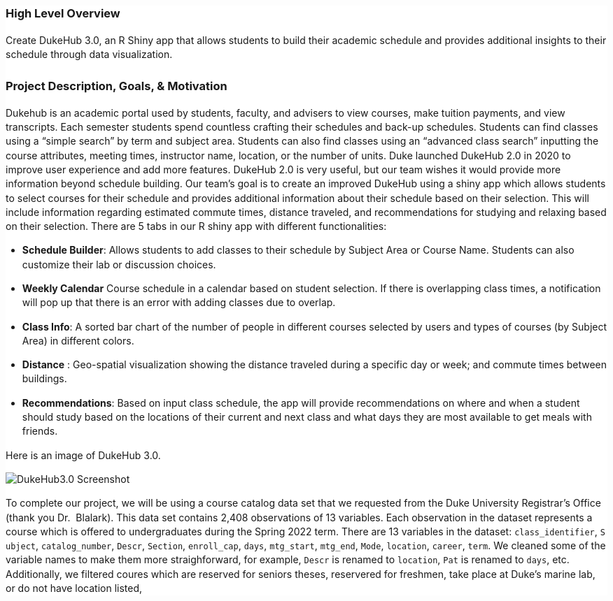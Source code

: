 ### High Level Overview

Create DukeHub 3.0, an R Shiny app that allows students to build their
academic schedule and provides additional insights to their schedule
through data visualization.

### Project Description, Goals, & Motivation

Dukehub is an academic portal used by students, faculty, and advisers to
view courses, make tuition payments, and view transcripts. Each semester
students spend countless crafting their schedules and back-up schedules.
Students can find classes using a “simple search” by term and subject
area. Students can also find classes using an “advanced class search”
inputting the course attributes, meeting times, instructor name,
location, or the number of units. Duke launched DukeHub 2.0 in 2020 to
improve user experience and add more features. DukeHub 2.0 is very
useful, but our team wishes it would provide more information beyond
schedule building. Our team’s goal is to create an improved DukeHub
using a shiny app which allows students to select courses for their
schedule and provides additional information about their schedule based
on their selection. This will include information regarding estimated
commute times, distance traveled, and recommendations for studying and
relaxing based on their selection. There are 5 tabs in our R shiny app
with different functionalities:

-   **Schedule Builder**: Allows students to add classes to their
    schedule by Subject Area or Course Name. Students can also customize
    their lab or discussion choices.

-   **Weekly Calendar** Course schedule in a calendar based on student
    selection. If there is overlapping class times, a notification will
    pop up that there is an error with adding classes due to overlap.

-   **Class Info**: A sorted bar chart of the number of people in
    different courses selected by users and types of courses (by Subject
    Area) in different colors.

-   **Distance** : Geo-spatial visualization showing the distance
    traveled during a specific day or week; and commute times between
    buildings.

-   **Recommendations**: Based on input class schedule, the app will
    provide recommendations on where and when a student should study
    based on the locations of their current and next class and what days
    they are most available to get meals with friends.

Here is an image of DukeHub 3.0.

![DukeHub3.0
Screenshot](https://raw.githubusercontent.com/vizdata-f21/project-2-seven_of_hearts/main/data/DukeHub3.0.png)

To complete our project, we will be using a course catalog data set that
we requested from the Duke University Registrar’s Office (thank you Dr. 
Blalark). This data set contains 2,408 observations of 13 variables.
Each observation in the dataset represents a course which is offered to
undergraduates during the Spring 2022 term. There are 13 variables in
the dataset: `class_identifier`, `Subject`, `catalog_number`, `Descr`,
`Section`, `enroll_cap`, `days`, `mtg_start`, `mtg_end`, `Mode`,
`location`, `career`, `term`. We cleaned some of the variable names to
make them more straighforward, for example, `Descr` is renamed to
`location`, `Pat` is renamed to `days`, etc. Additionally, we filtered
coures which are reserved for seniors theses, reservered for freshmen,
take place at Duke’s marine lab, or do not have location listed,

